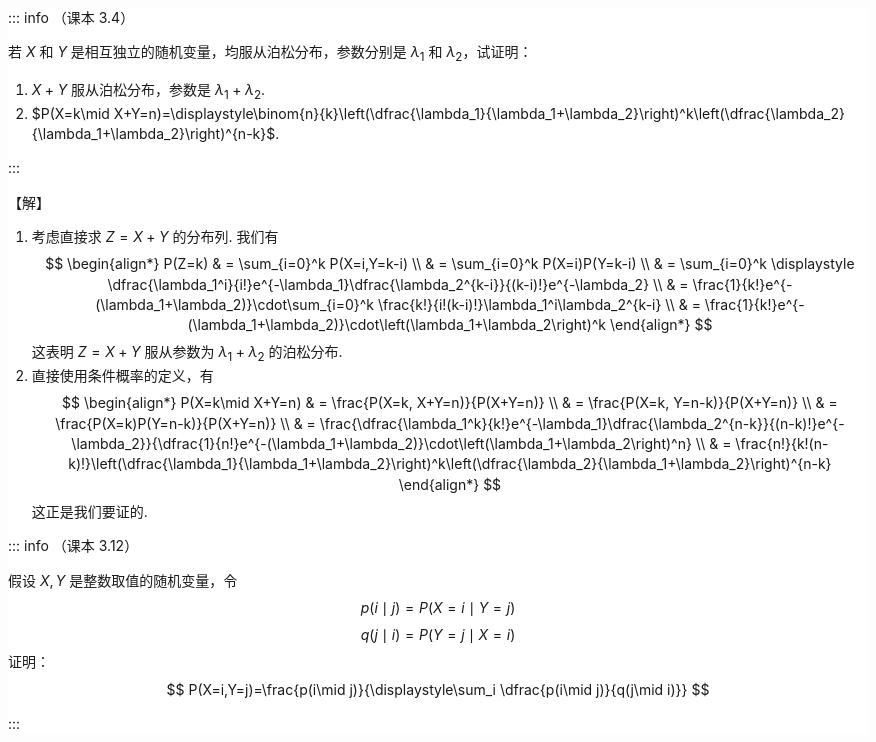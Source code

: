::: info （课本 3.4）

若 $X$ 和 $Y$ 是相互独立的随机变量，均服从泊松分布，参数分别是 $\lambda_1$ 和 $\lambda_2$，试证明：

1. $X+Y$ 服从泊松分布，参数是 $\lambda_1+\lambda_2$.
2. $P(X=k\mid X+Y=n)=\displaystyle\binom{n}{k}\left(\dfrac{\lambda_1}{\lambda_1+\lambda_2}\right)^k\left(\dfrac{\lambda_2}{\lambda_1+\lambda_2}\right)^{n-k}$.

:::

【解】

1. 考虑直接求 $Z=X+Y$ 的分布列. 我们有
    $$
    \begin{align*}
        P(Z=k) & = \sum_{i=0}^k P(X=i,Y=k-i) \\
        & = \sum_{i=0}^k P(X=i)P(Y=k-i) \\
        & = \sum_{i=0}^k \displaystyle \dfrac{\lambda_1^i}{i!}e^{-\lambda_1}\dfrac{\lambda_2^{k-i}}{(k-i)!}e^{-\lambda_2} \\
        & = \frac{1}{k!}e^{-(\lambda_1+\lambda_2)}\cdot\sum_{i=0}^k \frac{k!}{i!(k-i)!}\lambda_1^i\lambda_2^{k-i} \\
        & = \frac{1}{k!}e^{-(\lambda_1+\lambda_2)}\cdot\left(\lambda_1+\lambda_2\right)^k
    \end{align*}
    $$
    这表明 $Z=X+Y$ 服从参数为 $\lambda_1+\lambda_2$ 的泊松分布.
2. 直接使用条件概率的定义，有
    $$
    \begin{align*}
        P(X=k\mid X+Y=n) & = \frac{P(X=k, X+Y=n)}{P(X+Y=n)} \\
        & = \frac{P(X=k, Y=n-k)}{P(X+Y=n)} \\
        & = \frac{P(X=k)P(Y=n-k)}{P(X+Y=n)} \\
        & = \frac{\dfrac{\lambda_1^k}{k!}e^{-\lambda_1}\dfrac{\lambda_2^{n-k}}{(n-k)!}e^{-\lambda_2}}{\dfrac{1}{n!}e^{-(\lambda_1+\lambda_2)}\cdot\left(\lambda_1+\lambda_2\right)^n} \\
        & = \frac{n!}{k!(n-k)!}\left(\dfrac{\lambda_1}{\lambda_1+\lambda_2}\right)^k\left(\dfrac{\lambda_2}{\lambda_1+\lambda_2}\right)^{n-k}
    \end{align*}
    $$
    这正是我们要证的.

::: info （课本 3.12）

假设 $X,Y$ 是整数取值的随机变量，令
$$
p(i\mid j)=P(X=i\mid Y=j)
$$
$$
q(j\mid i)=P(Y=j\mid X=i)
$$
证明：
$$
P(X=i,Y=j)=\frac{p(i\mid j)}{\displaystyle\sum_i \dfrac{p(i\mid j)}{q(j\mid i)}}
$$

:::
